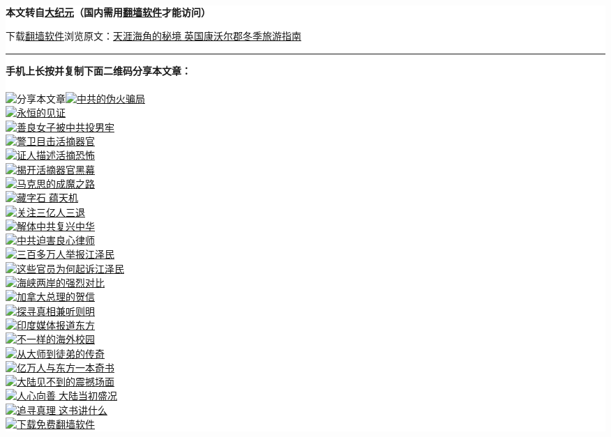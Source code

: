 <strong>本文转自<a href="https://www.epochtimes.com">大纪元</a>（国内需用<a href="https://github.com/19920513/www/blob/master/README.md#8">翻墙软件</a>才能访问）</strong><p>下载<a href="https://github.com/19920513/www/blob/master/README.md#8">翻墙软件</a>浏览原文：<a href="https://www.epochtimes.com/gb/16/12/4/n8557438.htm">天涯海角的秘境 英国康沃尔郡冬季旅游指南</a></p><hr>

<strong>手机上长按并复制下面二维码分享本文章：</strong><br><br><img src="https://chart.apis.google.com/chart?cht=qr&chs=240x240&choe=UTF-8&chld=M|2&chl=https://github.com/19920513/djy/blob/master/gb/16/12/4/n8557438.md%231" title="分享本文章"></td><td VALIGN=TOP><a href="https://github.com/19920513/djy/blob/master/gb/16/1/21/n4622075.md?dfh#1" target="_blank"><img src="https://raw.githubusercontent.com/19920513/djy/master/gb/300/wei-f1.jpg" title="中共的伪火骗局"  alt="中共的伪火骗局"></a><br><a href="https://github.com/19920513/www/blob/master/README.md?dfh#9" target="_blank"><img src="https://raw.githubusercontent.com/19920513/djy/master/gb/300/yong-h.jpg" title="永恒的见证"  alt="永恒的见证"></a><br><a href="https://github.com/19920513/djy/blob/master/gb/13/9/29/n3974789.md?dfh#1" target="_blank"><img src="https://raw.githubusercontent.com/19920513/djy/master/gb/300/shang-lnz.jpg" title="善良女子被中共投男牢"  alt="善良女子被中共投男牢"></a><br><a href="https://github.com/19920513/djy/blob/master/gb/16/3/16/n4663449.md?dfh#1" target="_blank"><img src="https://raw.githubusercontent.com/19920513/djy/master/gb/300/huo-z3.jpg" title="警卫目击活摘器官"  alt="警卫目击活摘器官"></a><br><a href="https://github.com/19920513/djy/blob/master/gb/16/8/7/n8177641.md?dfh#1" target="_blank"><img src="https://raw.githubusercontent.com/19920513/djy/master/gb/300/huo-z4.jpg" title="证人描述活摘恐怖"  alt="证人描述活摘恐怖"></a><br><a href="https://github.com/19920513/djy/blob/master/gb/10/4/19/n2881569.md?dfh#1" target="_blank"><img src="https://raw.githubusercontent.com/19920513/djy/master/gb/300/huo-z1.jpg" title="揭开活摘器官黑幕"  alt="揭开活摘器官黑幕"></a><br><a href="https://github.com/19920513/djy/blob/master/gb/10/11/7/n3077476.md?dfh#1" target="_blank"><img src="https://raw.githubusercontent.com/19920513/djy/master/gb/300/ma-ks.jpg" title="马克思的成魔之路"  alt="马克思的成魔之路"></a><br><a href="https://github.com/19920513/djy/blob/master/gb/14/6/9/n4173977.md?dfh#1" target="_blank"><img src="https://raw.githubusercontent.com/19920513/djy/master/gb/300/chang-zs.jpg" title="藏字石 蕴天机"  alt="藏字石 蕴天机"></a><br><a href="https://github.com/19920513/djy/blob/master/gb/18/5/10/n10381511.md?dfh#1" target="_blank"><img src="https://raw.githubusercontent.com/19920513/djy/master/gb/300/st1.jpg" title="关注三亿人三退"  alt="关注三亿人三退"></a><br><a href="https://github.com/19920513/djy/blob/master/gb/18/3/21/n10237682.md?dfh#1" target="_blank"><img src="https://raw.githubusercontent.com/19920513/djy/master/gb/300/jie-t.jpg" title="解体中共复兴中华"  alt="解体中共复兴中华"></a><br><a href="https://github.com/19920513/djy/blob/master/gb/9/2/9/n2422991.md?dfh#1" target="_blank"><img src="https://raw.githubusercontent.com/19920513/djy/master/gb/300/gao-zs.jpg" title="中共迫害良心律师"  alt="中共迫害良心律师"></a><br><a href="https://github.com/19920513/djy/blob/master/gb/18/12/9/n10900044.md?dfh#1" target="_blank"><img src="https://raw.githubusercontent.com/19920513/djy/master/gb/300/sj1.jpg" title="三百多万人举报江泽民"  alt="三百多万人举报江泽民"></a><br><a href="https://github.com/19920513/djy/blob/master/gb/18/8/28/n10672014.md?dfh#1" target="_blank"><img src="https://raw.githubusercontent.com/19920513/djy/master/gb/300/sj2.jpg" title="这些官员为何起诉江泽民"  alt="这些官员为何起诉江泽民"></a><br><a href="https://github.com/19920513/djy/blob/master/gb/8/12/18/n2367165.md?dfh#1" target="_blank"><img src="https://raw.githubusercontent.com/19920513/djy/master/gb/300/liangan.jpg" title="海峡两岸的强烈对比"  alt="海峡两岸的强烈对比"></a><br><a href="https://github.com/19920513/djy/blob/master/gb/15/12/10/n4593139.md?dfh#1" target="_blank"><img src="https://raw.githubusercontent.com/19920513/djy/master/gb/300/jia-ndzl.jpg" title="加拿大总理的贺信"  alt="加拿大总理的贺信"></a><br><a href="https://github.com/19920513/djy/blob/master/gb/11/6/17/n3289382.md?dfh#1" target="_blank"><img src="https://raw.githubusercontent.com/19920513/djy/master/gb/300/xiao-wd.jpg" title="探寻真相兼听则明"  alt="探寻真相兼听则明"></a><br><a href="https://github.com/19920513/djy/blob/master/gb/18/10/27/n10812623.md?dfh#1" target="_blank"><img src="https://raw.githubusercontent.com/19920513/djy/master/gb/300/yindu.jpg" title="印度媒体报道东方"  alt="印度媒体报道东方"></a><br><a href="https://github.com/19920513/djy/blob/master/gb/18/6/9/n10469652.md?dfh#1" target="_blank"><img src="https://raw.githubusercontent.com/19920513/djy/master/gb/300/xie-j.jpg" title="不一样的海外校园"  alt="不一样的海外校园"></a><br><a href="https://github.com/19920513/djy/blob/master/gb/7/4/5/n1669415.md?dfh#1" target="_blank"><img src="https://raw.githubusercontent.com/19920513/djy/master/gb/300/li-up.jpg" title="从大师到徒弟的传奇"  alt="从大师到徒弟的传奇"></a><br><a href="https://github.com/19920513/djy/blob/master/gb/17/5/26/n9191512.md?dfh#1" target="_blank"><img src="https://raw.githubusercontent.com/19920513/djy/master/gb/300/zfl2.jpg" title="亿万人与东方一本奇书"  alt="亿万人与东方一本奇书"></a><br><a href="https://github.com/19920513/djy/blob/master/gb/13/11/27/n4020290.md?dfh#1" target="_blank"><img src="https://raw.githubusercontent.com/19920513/djy/master/gb/300/zhen-h.jpg" title="大陆见不到的震撼场面"  alt="大陆见不到的震撼场面"></a><br><a href="https://github.com/19920513/djy/blob/master/gb/15/7/17/n4482910.md?dfh#1" target="_blank"><img src="https://raw.githubusercontent.com/19920513/djy/master/gb/300/dalu-sk.jpg" title="人心向善 大陆当初盛况"  alt="人心向善 大陆当初盛况"></a><br><a href="https://github.com/19920513/djy/blob/master/gb/19/1/5/n10955468.md?dfh#1" target="_blank"><img src="https://raw.githubusercontent.com/19920513/djy/master/gb/300/zfl1.jpg" title="追寻真理 这书讲什么"  alt="追寻真理 这书讲什么"></a><br><a href="https://github.com/19920513/www/blob/master/README.md?dfh#1" target="_blank"><img src="https://raw.githubusercontent.com/19920513/djy/master/gb/300/fq1.jpg" title="下载免费翻墙软件"  alt="下载免费翻墙软件"></a><br></td></tr></table>
